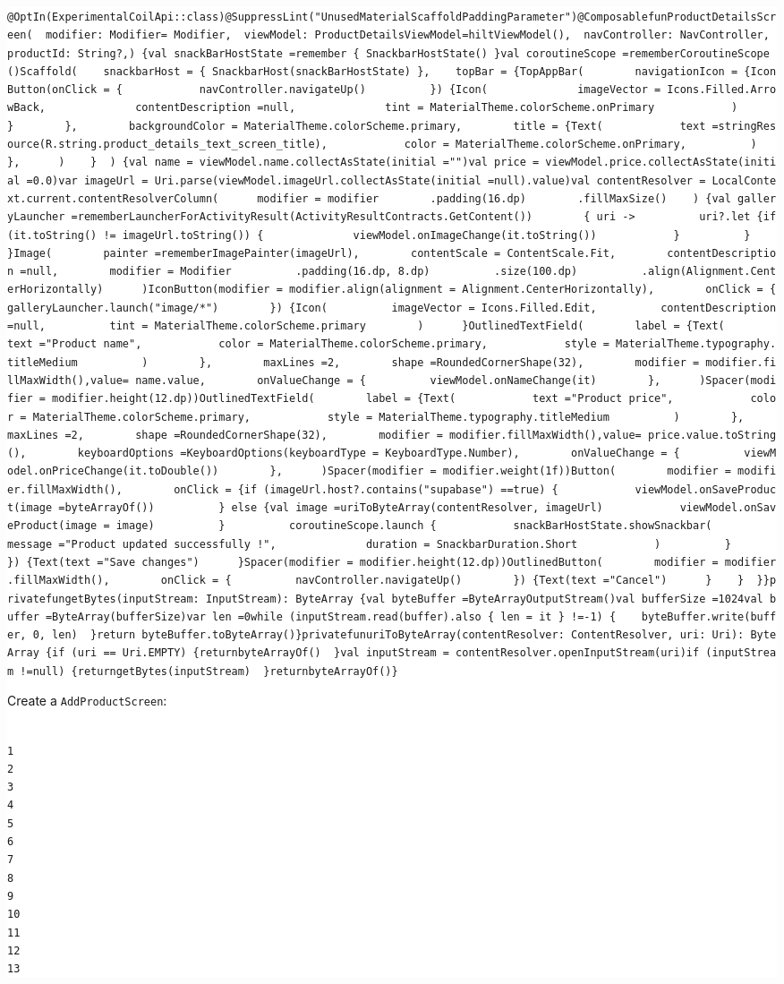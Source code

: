 ```
@OptIn(ExperimentalCoilApi::class)@SuppressLint("UnusedMaterialScaffoldPaddingParameter")@ComposablefunProductDetailsScreen(  modifier: Modifier= Modifier,  viewModel: ProductDetailsViewModel=hiltViewModel(),  navController: NavController,  productId: String?,) {val snackBarHostState =remember { SnackbarHostState() }val coroutineScope =rememberCoroutineScope()Scaffold(    snackbarHost = { SnackbarHost(snackBarHostState) },    topBar = {TopAppBar(        navigationIcon = {IconButton(onClick = {            navController.navigateUp()          }) {Icon(              imageVector = Icons.Filled.ArrowBack,              contentDescription =null,              tint = MaterialTheme.colorScheme.onPrimary            )          }        },        backgroundColor = MaterialTheme.colorScheme.primary,        title = {Text(            text =stringResource(R.string.product_details_text_screen_title),            color = MaterialTheme.colorScheme.onPrimary,          )        },      )    }  ) {val name = viewModel.name.collectAsState(initial ="")val price = viewModel.price.collectAsState(initial =0.0)var imageUrl = Uri.parse(viewModel.imageUrl.collectAsState(initial =null).value)val contentResolver = LocalContext.current.contentResolverColumn(      modifier = modifier        .padding(16.dp)        .fillMaxSize()    ) {val galleryLauncher =rememberLauncherForActivityResult(ActivityResultContracts.GetContent())        { uri ->          uri?.let {if (it.toString() != imageUrl.toString()) {              viewModel.onImageChange(it.toString())            }          }        }Image(        painter =rememberImagePainter(imageUrl),        contentScale = ContentScale.Fit,        contentDescription =null,        modifier = Modifier          .padding(16.dp, 8.dp)          .size(100.dp)          .align(Alignment.CenterHorizontally)      )IconButton(modifier = modifier.align(alignment = Alignment.CenterHorizontally),        onClick = {          galleryLauncher.launch("image/*")        }) {Icon(          imageVector = Icons.Filled.Edit,          contentDescription =null,          tint = MaterialTheme.colorScheme.primary        )      }OutlinedTextField(        label = {Text(            text ="Product name",            color = MaterialTheme.colorScheme.primary,            style = MaterialTheme.typography.titleMedium          )        },        maxLines =2,        shape =RoundedCornerShape(32),        modifier = modifier.fillMaxWidth(),value= name.value,        onValueChange = {          viewModel.onNameChange(it)        },      )Spacer(modifier = modifier.height(12.dp))OutlinedTextField(        label = {Text(            text ="Product price",            color = MaterialTheme.colorScheme.primary,            style = MaterialTheme.typography.titleMedium          )        },        maxLines =2,        shape =RoundedCornerShape(32),        modifier = modifier.fillMaxWidth(),value= price.value.toString(),        keyboardOptions =KeyboardOptions(keyboardType = KeyboardType.Number),        onValueChange = {          viewModel.onPriceChange(it.toDouble())        },      )Spacer(modifier = modifier.weight(1f))Button(        modifier = modifier.fillMaxWidth(),        onClick = {if (imageUrl.host?.contains("supabase") ==true) {            viewModel.onSaveProduct(image =byteArrayOf())          } else {val image =uriToByteArray(contentResolver, imageUrl)            viewModel.onSaveProduct(image = image)          }          coroutineScope.launch {            snackBarHostState.showSnackbar(              message ="Product updated successfully !",              duration = SnackbarDuration.Short            )          }        }) {Text(text ="Save changes")      }Spacer(modifier = modifier.height(12.dp))OutlinedButton(        modifier = modifier          .fillMaxWidth(),        onClick = {          navController.navigateUp()        }) {Text(text ="Cancel")      }    }  }}privatefungetBytes(inputStream: InputStream): ByteArray {val byteBuffer =ByteArrayOutputStream()val bufferSize =1024val buffer =ByteArray(bufferSize)var len =0while (inputStream.read(buffer).also { len = it } !=-1) {    byteBuffer.write(buffer, 0, len)  }return byteBuffer.toByteArray()}privatefunuriToByteArray(contentResolver: ContentResolver, uri: Uri): ByteArray {if (uri == Uri.EMPTY) {returnbyteArrayOf()  }val inputStream = contentResolver.openInputStream(uri)if (inputStream !=null) {returngetBytes(inputStream)  }returnbyteArrayOf()}

```

Create a `AddProductScreen`:
```

1
2
3
4
5
6
7
8
9
10
11
12
13
```